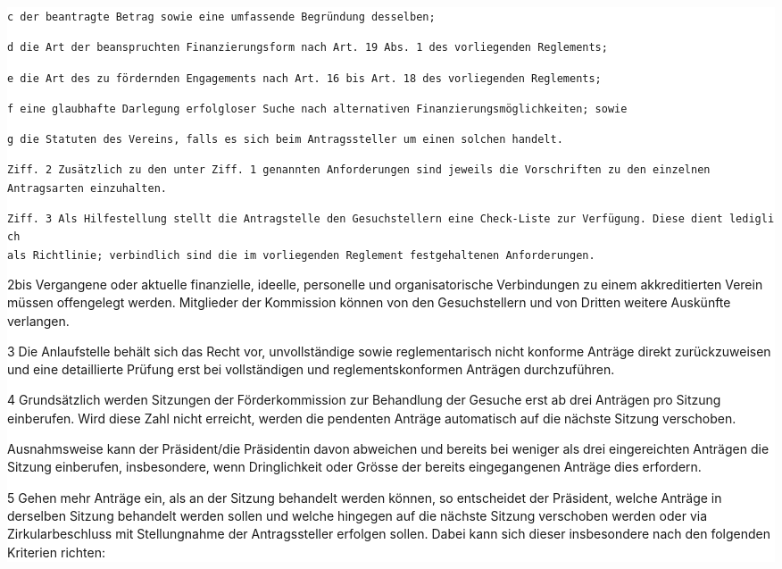 ```
c der beantragte Betrag sowie eine umfassende Begründung desselben;
```
```
d die Art der beanspruchten Finanzierungsform nach Art. 19 Abs. 1 des vorliegenden Reglements;
```
```
e die Art des zu fördernden Engagements nach Art. 16 bis Art. 18 des vorliegenden Reglements;
```
```
f eine glaubhafte Darlegung erfolgloser Suche nach alternativen Finanzierungsmöglichkeiten; sowie
```
```
g die Statuten des Vereins, falls es sich beim Antragssteller um einen solchen handelt.
```
```
Ziff. 2 Zusätzlich zu den unter Ziff. 1 genannten Anforderungen sind jeweils die Vorschriften zu den einzelnen
Antragsarten einzuhalten.
```
```
Ziff. 3 Als Hilfestellung stellt die Antragstelle den Gesuchstellern eine Check-Liste zur Verfügung. Diese dient lediglich
als Richtlinie; verbindlich sind die im vorliegenden Reglement festgehaltenen Anforderungen.
```
2bis Vergangene oder aktuelle finanzielle, ideelle, personelle und organisatorische Verbindungen zu einem akkreditierten
Verein müssen offengelegt werden. Mitglieder der Kommission können von den Gesuchstellern und von Dritten
weitere Auskünfte verlangen.

3 Die Anlaufstelle behält sich das Recht vor, unvollständige sowie reglementarisch nicht konforme Anträge direkt
zurückzuweisen und eine detaillierte Prüfung erst bei vollständigen und reglementskonformen Anträgen durchzuführen.

4 Grundsätzlich werden Sitzungen der Förderkommission zur Behandlung der Gesuche erst ab drei Anträgen pro Sitzung
einberufen. Wird diese Zahl nicht erreicht, werden die pendenten Anträge automatisch auf die nächste Sitzung
verschoben.

Ausnahmsweise kann der Präsident/die Präsidentin davon abweichen und bereits bei weniger als drei eingereichten
Anträgen die Sitzung einberufen, insbesondere, wenn Dringlichkeit oder Grösse der bereits eingegangenen Anträge dies
erfordern.

5 Gehen mehr Anträge ein, als an der Sitzung behandelt werden können, so entscheidet der Präsident, welche Anträge in
derselben Sitzung behandelt werden sollen und welche hingegen auf die nächste Sitzung verschoben werden oder via
Zirkularbeschluss mit Stellungnahme der Antragssteller erfolgen sollen. Dabei kann sich dieser insbesondere nach den
folgenden Kriterien richten:
